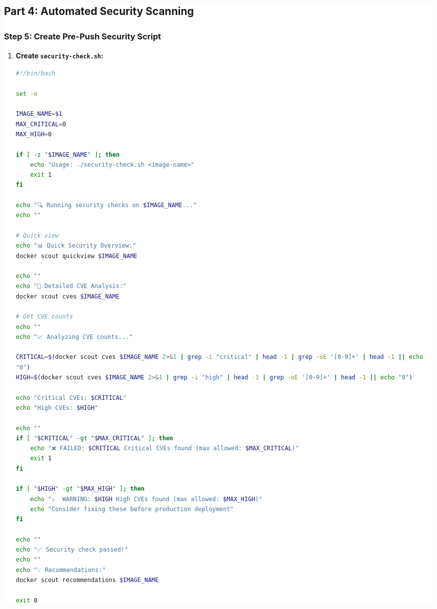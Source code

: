 ## Part 4: Automated Security Scanning

### Step 5: Create Pre-Push Security Script

1. **Create `security-check.sh`:**
   ```bash
   #!/bin/bash

   set -e

   IMAGE_NAME=$1
   MAX_CRITICAL=0
   MAX_HIGH=0

   if [ -z "$IMAGE_NAME" ]; then
       echo "Usage: ./security-check.sh <image-name>"
       exit 1
   fi

   echo "🔍 Running security checks on $IMAGE_NAME..."
   echo ""

   # Quick view
   echo "📊 Quick Security Overview:"
   docker scout quickview $IMAGE_NAME

   echo ""
   echo "🔐 Detailed CVE Analysis:"
   docker scout cves $IMAGE_NAME

   # Get CVE counts
   echo ""
   echo "📈 Analyzing CVE counts..."

   CRITICAL=$(docker scout cves $IMAGE_NAME 2>&1 | grep -i "critical" | head -1 | grep -oE '[0-9]+' | head -1 || echo "0")
   HIGH=$(docker scout cves $IMAGE_NAME 2>&1 | grep -i "high" | head -1 | grep -oE '[0-9]+' | head -1 || echo "0")

   echo "Critical CVEs: $CRITICAL"
   echo "High CVEs: $HIGH"

   echo ""
   if [ "$CRITICAL" -gt "$MAX_CRITICAL" ]; then
       echo "❌ FAILED: $CRITICAL Critical CVEs found (max allowed: $MAX_CRITICAL)"
       exit 1
   fi

   if [ "$HIGH" -gt "$MAX_HIGH" ]; then
       echo "⚠️  WARNING: $HIGH High CVEs found (max allowed: $MAX_HIGH)"
       echo "Consider fixing these before production deployment"
   fi

   echo ""
   echo "✅ Security check passed!"
   echo ""
   echo "💡 Recommendations:"
   docker scout recommendations $IMAGE_NAME

   exit 0
   ```
